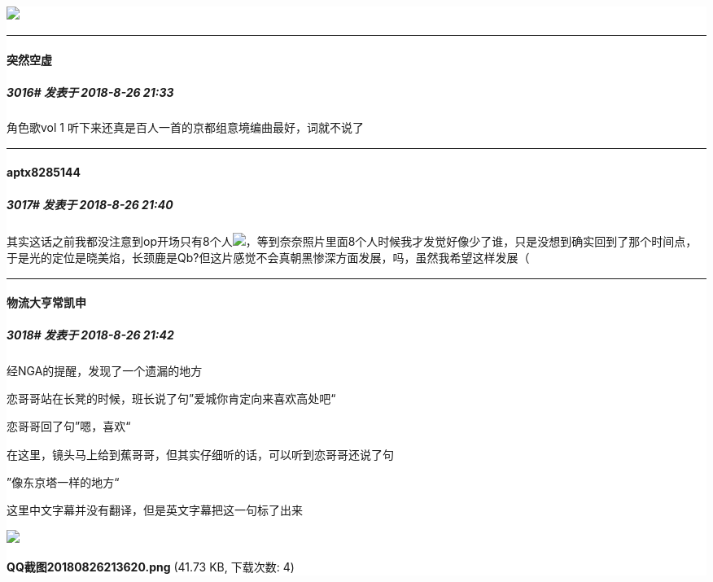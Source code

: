 <img src="http://wx4.sinaimg.cn/large/a62b2814ly1funf487jnij20dw0jxtbk.jpg" referrerpolicy="no-referrer">







-----

####  突然空虚  
##### 3016#       发表于 2018-8-26 21:33




角色歌vol 1 听下来还真是百人一首的京都组意境编曲最好，词就不说了







-----

####  aptx8285144  
##### 3017#       发表于 2018-8-26 21:40




其实这话之前我都没注意到op开场只有8个人<img src="https://static.saraba1st.com/image/smiley/face2017/068.png" referrerpolicy="no-referrer">，等到奈奈照片里面8个人时候我才发觉好像少了谁，只是没想到确实回到了那个时间点，于是光的定位是晓美焰，长颈鹿是Qb?但这片感觉不会真朝黑惨深方面发展，吗，虽然我希望这样发展（







-----

####  物流大亨常凯申  
##### 3018#       发表于 2018-8-26 21:42




经NGA的提醒，发现了一个遗漏的地方


恋哥哥站在长凳的时候，班长说了句”爱城你肯定向来喜欢高处吧“

恋哥哥回了句”嗯，喜欢“

在这里，镜头马上给到蕉哥哥，但其实仔细听的话，可以听到恋哥哥还说了句

”像东京塔一样的地方“


这里中文字幕并没有翻译，但是英文字幕把这一句标了出来


<img src="https://img.saraba1st.com/forum/201808/26/214126nrth3y10038zr3ga.png" referrerpolicy="no-referrer">


<strong>QQ截图20180826213620.png</strong> (41.73 KB, 下载次数: 4)
